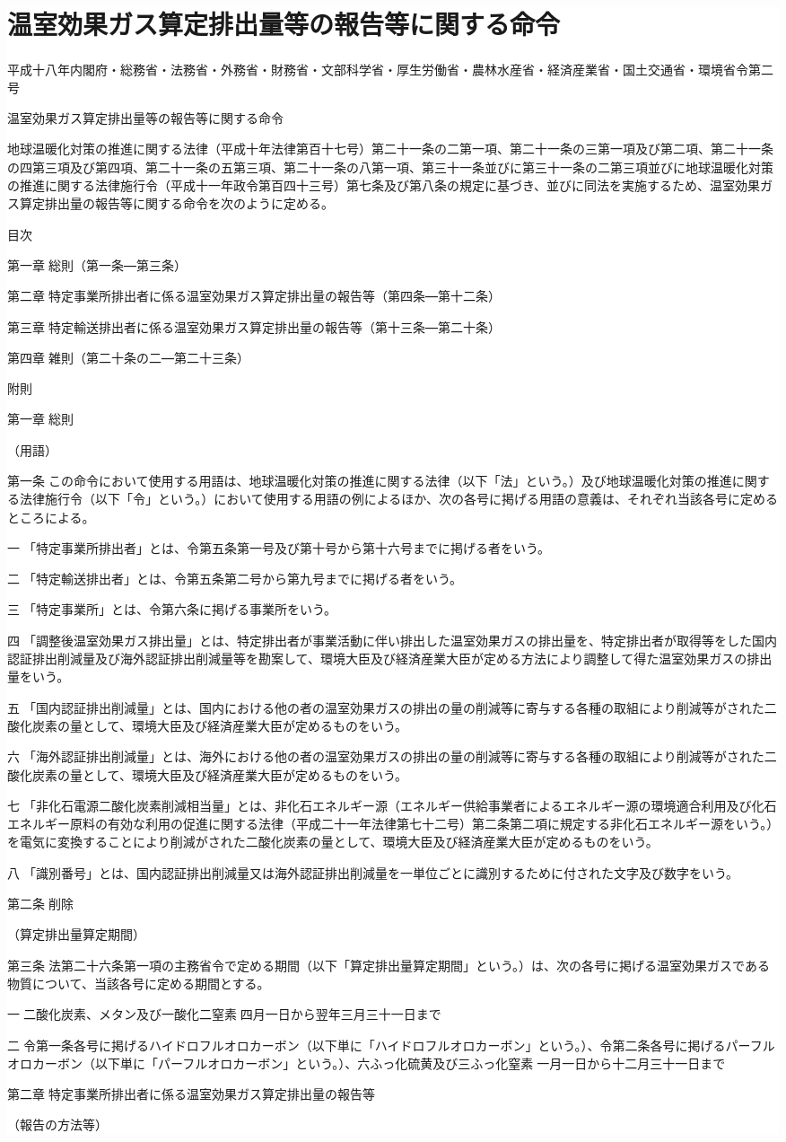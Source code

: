 # 温室効果ガス算定排出量等の報告等に関する命令

平成十八年内閣府・総務省・法務省・外務省・財務省・文部科学省・厚生労働省・農林水産省・経済産業省・国土交通省・環境省令第二号

温室効果ガス算定排出量等の報告等に関する命令

地球温暖化対策の推進に関する法律（平成十年法律第百十七号）第二十一条の二第一項、第二十一条の三第一項及び第二項、第二十一条の四第三項及び第四項、第二十一条の五第三項、第二十一条の八第一項、第三十一条並びに第三十一条の二第三項並びに地球温暖化対策の推進に関する法律施行令（平成十一年政令第百四十三号）第七条及び第八条の規定に基づき、並びに同法を実施するため、温室効果ガス算定排出量の報告等に関する命令を次のように定める。

目次

第一章 総則（第一条―第三条）

第二章 特定事業所排出者に係る温室効果ガス算定排出量の報告等（第四条―第十二条）

第三章 特定輸送排出者に係る温室効果ガス算定排出量の報告等（第十三条―第二十条）

第四章 雑則（第二十条の二―第二十三条）

附則

第一章 総則

（用語）

第一条 この命令において使用する用語は、地球温暖化対策の推進に関する法律（以下「法」という。）及び地球温暖化対策の推進に関する法律施行令（以下「令」という。）において使用する用語の例によるほか、次の各号に掲げる用語の意義は、それぞれ当該各号に定めるところによる。

一 「特定事業所排出者」とは、令第五条第一号及び第十号から第十六号までに掲げる者をいう。

二 「特定輸送排出者」とは、令第五条第二号から第九号までに掲げる者をいう。

三 「特定事業所」とは、令第六条に掲げる事業所をいう。

四 「調整後温室効果ガス排出量」とは、特定排出者が事業活動に伴い排出した温室効果ガスの排出量を、特定排出者が取得等をした国内認証排出削減量及び海外認証排出削減量等を勘案して、環境大臣及び経済産業大臣が定める方法により調整して得た温室効果ガスの排出量をいう。

五 「国内認証排出削減量」とは、国内における他の者の温室効果ガスの排出の量の削減等に寄与する各種の取組により削減等がされた二酸化炭素の量として、環境大臣及び経済産業大臣が定めるものをいう。

六 「海外認証排出削減量」とは、海外における他の者の温室効果ガスの排出の量の削減等に寄与する各種の取組により削減等がされた二酸化炭素の量として、環境大臣及び経済産業大臣が定めるものをいう。

七 「非化石電源二酸化炭素削減相当量」とは、非化石エネルギー源（エネルギー供給事業者によるエネルギー源の環境適合利用及び化石エネルギー原料の有効な利用の促進に関する法律（平成二十一年法律第七十二号）第二条第二項に規定する非化石エネルギー源をいう。）を電気に変換することにより削減がされた二酸化炭素の量として、環境大臣及び経済産業大臣が定めるものをいう。

八 「識別番号」とは、国内認証排出削減量又は海外認証排出削減量を一単位ごとに識別するために付された文字及び数字をいう。

第二条 削除

（算定排出量算定期間）

第三条 法第二十六条第一項の主務省令で定める期間（以下「算定排出量算定期間」という。）は、次の各号に掲げる温室効果ガスである物質について、当該各号に定める期間とする。

一 二酸化炭素、メタン及び一酸化二窒素 四月一日から翌年三月三十一日まで

二 令第一条各号に掲げるハイドロフルオロカーボン（以下単に「ハイドロフルオロカーボン」という。）、令第二条各号に掲げるパーフルオロカーボン（以下単に「パーフルオロカーボン」という。）、六ふっ化硫黄及び三ふっ化窒素 一月一日から十二月三十一日まで

第二章 特定事業所排出者に係る温室効果ガス算定排出量の報告等

（報告の方法等）
